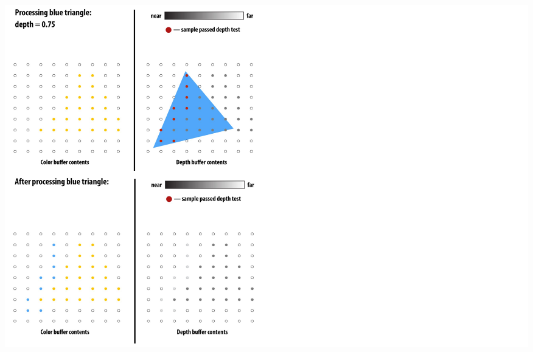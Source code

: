<img src="image-5.png" alt="alt text" width="50%">

<img src="image-6.png" alt="alt text" width="50%">
